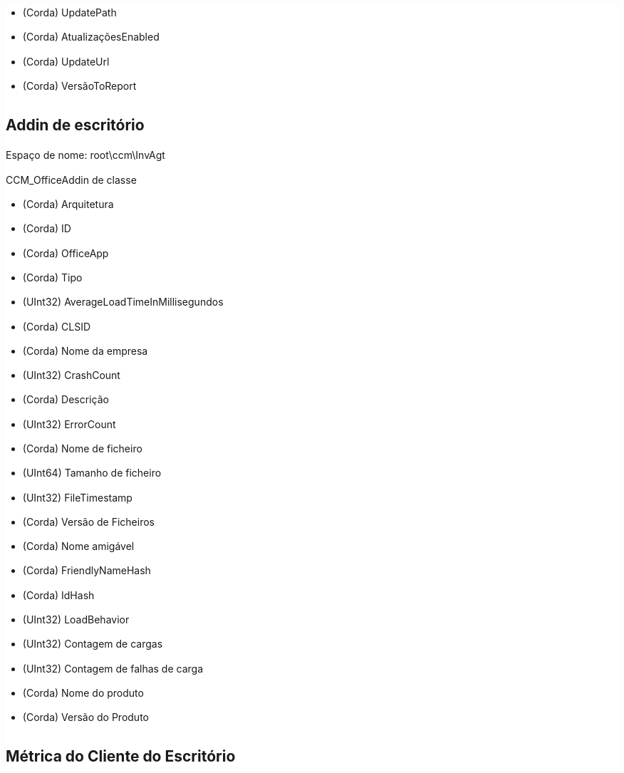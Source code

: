 - (Corda) UpdatePath

- (Corda) AtualizaçõesEnabled

- (Corda) UpdateUrl

- (Corda) VersãoToReport



## <a name="office-addin"></a>Addin de escritório

Espaço de nome: root\ccm\InvAgt

CCM_OfficeAddin de classe


- (Corda) Arquitetura

- (Corda) ID

- (Corda) OfficeApp

- (Corda) Tipo

- (UInt32) AverageLoadTimeInMillisegundos

- (Corda) CLSID

- (Corda) Nome da empresa

- (UInt32) CrashCount

- (Corda) Descrição

- (UInt32) ErrorCount

- (Corda) Nome de ficheiro

- (UInt64) Tamanho de ficheiro

- (UInt32) FileTimestamp

- (Corda) Versão de Ficheiros

- (Corda) Nome amigável

- (Corda) FriendlyNameHash

- (Corda) IdHash

- (UInt32) LoadBehavior

- (UInt32) Contagem de cargas

- (UInt32) Contagem de falhas de carga

- (Corda) Nome do produto

- (Corda) Versão do Produto



## <a name="office-client-metric"></a>Métrica do Cliente do Escritório
